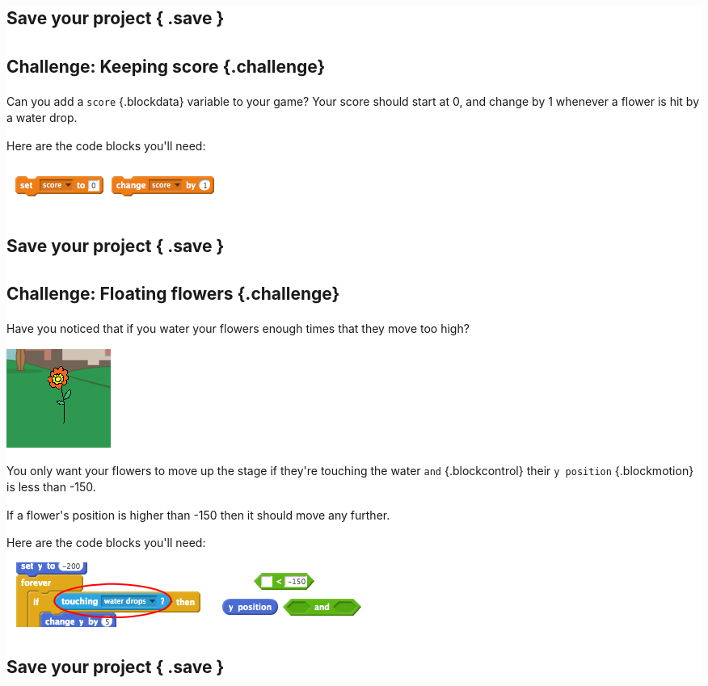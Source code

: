 ## Save your project { .save }

## Challenge: Keeping score {.challenge}
Can you add a `score` {.blockdata} variable to your game? Your score should start at 0, and change by 1 whenever a flower is hit by a water drop.

Here are the code blocks you'll need:

![screenshot](images/flowers-score.png)

## Save your project { .save }

## Challenge: Floating flowers {.challenge}
Have you noticed that if you water your flowers enough times that they move too high?

![screenshot](images/flowers-movement-bug.png)

You only want your flowers to move up the stage if they're touching the water `and` {.blockcontrol} their `y position` {.blockmotion} is less than -150.

If a flower's position is higher than -150 then it should move any further.

Here are the code blocks you'll need:

![screenshot](images/flowers-movement-bug-code.png)

## Save your project { .save }